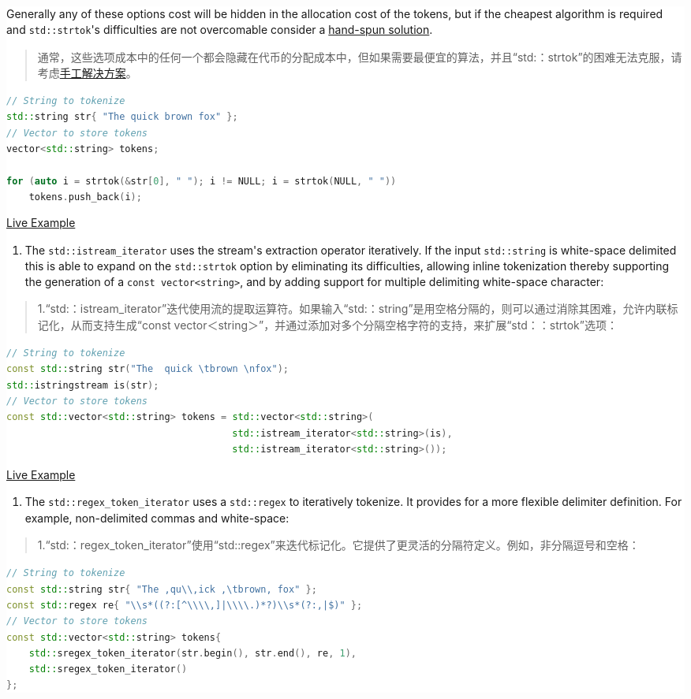 </ul>

Generally any of these options cost will be hidden in the allocation cost of the tokens, but if the cheapest algorithm is required and `std::strtok`'s difficulties are not overcomable consider a [hand-spun solution](http://stackoverflow.com/a/38595708/2642059).

> 通常，这些选项成本中的任何一个都会隐藏在代币的分配成本中，但如果需要最便宜的算法，并且“std:：strtok”的困难无法克服，请考虑[手工解决方案](http://stackoverflow.com/a/38595708/2642059)。

</li>

```cpp
// String to tokenize
std::string str{ "The quick brown fox" };
// Vector to store tokens
vector<std::string> tokens;

for (auto i = strtok(&str[0], " "); i != NULL; i = strtok(NULL, " "))
    tokens.push_back(i);

```

[Live Example](http://ideone.com/8kAGoa)

1. The `std::istream_iterator` uses the stream's extraction operator iteratively. If the input `std::string` is white-space delimited this is able to expand on the `std::strtok` option by eliminating its difficulties, allowing inline tokenization thereby supporting the generation of a `const vector<string>`, and by adding support for multiple delimiting white-space character:

> 1.“std:：istream_iterator”迭代使用流的提取运算符。如果输入“std:：string”是用空格分隔的，则可以通过消除其困难，允许内联标记化，从而支持生成“const vector＜string＞”，并通过添加对多个分隔空格字符的支持，来扩展“std：：strtok”选项：

```cpp
// String to tokenize
const std::string str("The  quick \tbrown \nfox");
std::istringstream is(str);
// Vector to store tokens
const std::vector<std::string> tokens = std::vector<std::string>(
                                        std::istream_iterator<std::string>(is),
                                        std::istream_iterator<std::string>());

```

[Live Example](http://ideone.com/gWmfV9)

1. The `std::regex_token_iterator` uses a `std::regex` to iteratively tokenize. It provides for a more flexible delimiter definition. For example, non-delimited commas and white-space:

> 1.“std:：regex_token_iterator”使用“std::regex”来迭代标记化。它提供了更灵活的分隔符定义。例如，非分隔逗号和空格：

```cpp
// String to tokenize
const std::string str{ "The ,qu\\,ick ,\tbrown, fox" };
const std::regex re{ "\\s*((?:[^\\\\,]|\\\\.)*?)\\s*(?:,|$)" };
// Vector to store tokens
const std::vector<std::string> tokens{ 
    std::sregex_token_iterator(str.begin(), str.end(), re, 1), 
    std::sregex_token_iterator() 
};

```
